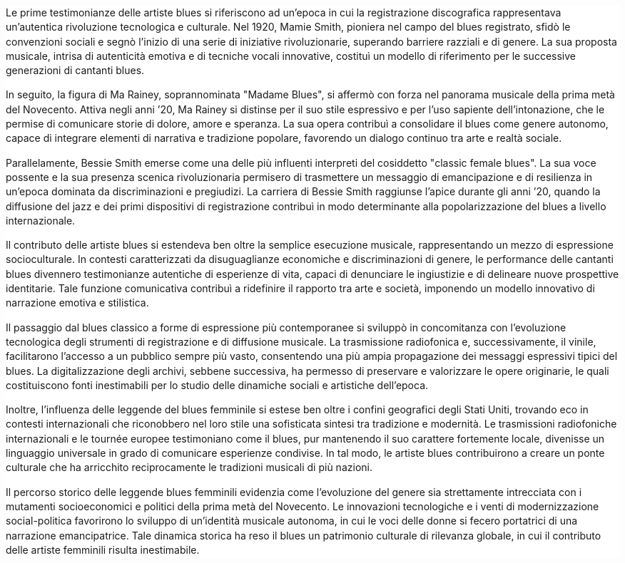 Le prime testimonianze delle artiste blues si riferiscono ad un’epoca in cui la registrazione
discografica rappresentava un’autentica rivoluzione tecnologica e culturale. Nel 1920, Mamie Smith,
pioniera nel campo del blues registrato, sfidò le convenzioni sociali e segnò l’inizio di una serie
di iniziative rivoluzionarie, superando barriere razziali e di genere. La sua proposta musicale,
intrisa di autenticità emotiva e di tecniche vocali innovative, costituì un modello di riferimento
per le successive generazioni di cantanti blues.

In seguito, la figura di Ma Rainey, soprannominata "Madame Blues", si affermò con forza nel panorama
musicale della prima metà del Novecento. Attiva negli anni ’20, Ma Rainey si distinse per il suo
stile espressivo e per l’uso sapiente dell’intonazione, che le permise di comunicare storie di
dolore, amore e speranza. La sua opera contribuì a consolidare il blues come genere autonomo, capace
di integrare elementi di narrativa e tradizione popolare, favorendo un dialogo continuo tra arte e
realtà sociale.

Parallelamente, Bessie Smith emerse come una delle più influenti interpreti del cosiddetto "classic
female blues". La sua voce possente e la sua presenza scenica rivoluzionaria permisero di
trasmettere un messaggio di emancipazione e di resilienza in un’epoca dominata da discriminazioni e
pregiudizi. La carriera di Bessie Smith raggiunse l’apice durante gli anni ’20, quando la diffusione
del jazz e dei primi dispositivi di registrazione contribuì in modo determinante alla
popolarizzazione del blues a livello internazionale.

Il contributo delle artiste blues si estendeva ben oltre la semplice esecuzione musicale,
rappresentando un mezzo di espressione socioculturale. In contesti caratterizzati da disuguaglianze
economiche e discriminazioni di genere, le performance delle cantanti blues divennero testimonianze
autentiche di esperienze di vita, capaci di denunciare le ingiustizie e di delineare nuove
prospettive identitarie. Tale funzione comunicativa contribuì a ridefinire il rapporto tra arte e
società, imponendo un modello innovativo di narrazione emotiva e stilistica.

Il passaggio dal blues classico a forme di espressione più contemporanee si sviluppò in concomitanza
con l’evoluzione tecnologica degli strumenti di registrazione e di diffusione musicale. La
trasmissione radiofonica e, successivamente, il vinile, facilitarono l’accesso a un pubblico sempre
più vasto, consentendo una più ampia propagazione dei messaggi espressivi tipici del blues. La
digitalizzazione degli archivi, sebbene successiva, ha permesso di preservare e valorizzare le opere
originarie, le quali costituiscono fonti inestimabili per lo studio delle dinamiche sociali e
artistiche dell’epoca.

Inoltre, l’influenza delle leggende del blues femminile si estese ben oltre i confini geografici
degli Stati Uniti, trovando eco in contesti internazionali che riconobbero nel loro stile una
sofisticata sintesi tra tradizione e modernità. Le trasmissioni radiofoniche internazionali e le
tournée europee testimoniano come il blues, pur mantenendo il suo carattere fortemente locale,
divenisse un linguaggio universale in grado di comunicare esperienze condivise. In tal modo, le
artiste blues contribuirono a creare un ponte culturale che ha arricchito reciprocamente le
tradizioni musicali di più nazioni.

Il percorso storico delle leggende blues femminili evidenzia come l’evoluzione del genere sia
strettamente intrecciata con i mutamenti socioeconomici e politici della prima metà del Novecento.
Le innovazioni tecnologiche e i venti di modernizzazione social-politica favorirono lo sviluppo di
un’identità musicale autonoma, in cui le voci delle donne si fecero portatrici di una narrazione
emancipatrice. Tale dinamica storica ha reso il blues un patrimonio culturale di rilevanza globale,
in cui il contributo delle artiste femminili risulta inestimabile.
